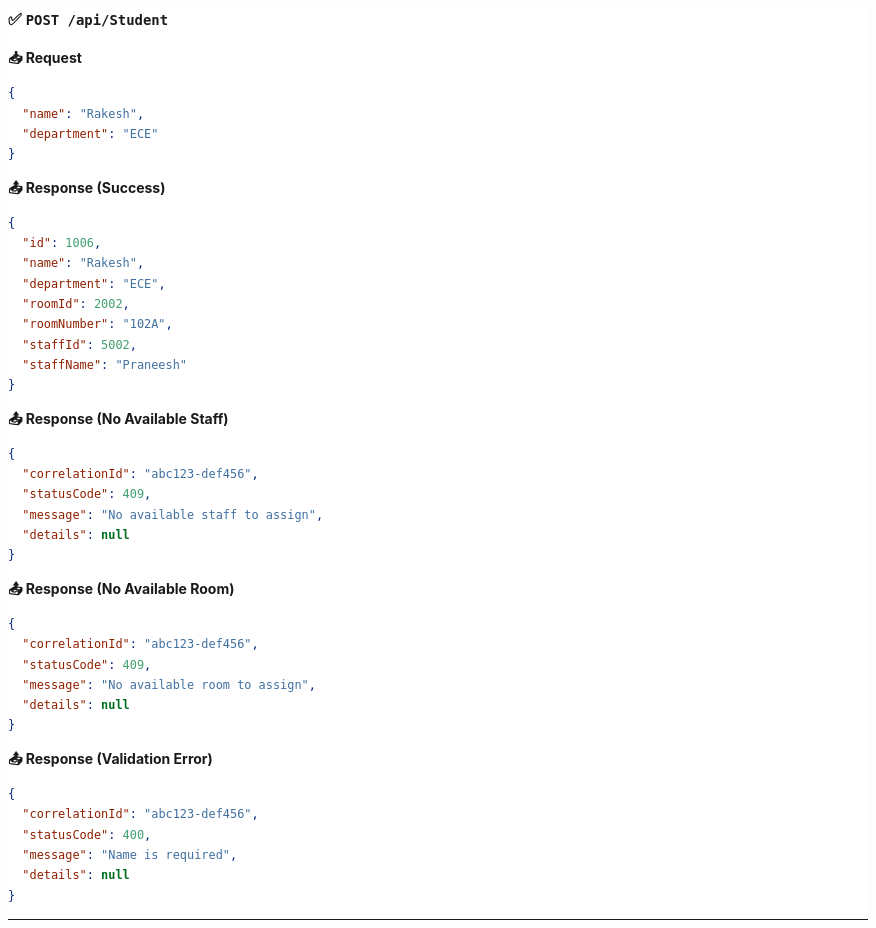 
### ✅ `POST /api/Student`

**📥 Request**

```json
{
  "name": "Rakesh",
  "department": "ECE"
}
```

**📤 Response (Success)**

```json
{
  "id": 1006,
  "name": "Rakesh",
  "department": "ECE",
  "roomId": 2002,
  "roomNumber": "102A",
  "staffId": 5002,
  "staffName": "Praneesh"
}
```

**📤 Response (No Available Staff)**

```json
{
  "correlationId": "abc123-def456",
  "statusCode": 409,
  "message": "No available staff to assign",
  "details": null
}
```

**📤 Response (No Available Room)**

```json
{
  "correlationId": "abc123-def456",
  "statusCode": 409,
  "message": "No available room to assign",
  "details": null
}
```

**📤 Response (Validation Error)**

```json
{
  "correlationId": "abc123-def456",
  "statusCode": 400,
  "message": "Name is required",
  "details": null
}
```

---